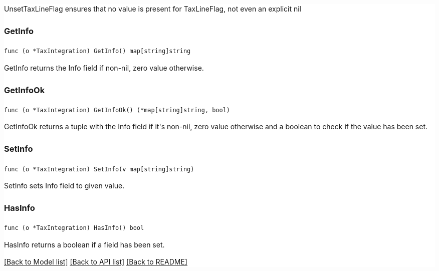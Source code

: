 UnsetTaxLineFlag ensures that no value is present for TaxLineFlag, not even an explicit nil
### GetInfo

`func (o *TaxIntegration) GetInfo() map[string]string`

GetInfo returns the Info field if non-nil, zero value otherwise.

### GetInfoOk

`func (o *TaxIntegration) GetInfoOk() (*map[string]string, bool)`

GetInfoOk returns a tuple with the Info field if it's non-nil, zero value otherwise
and a boolean to check if the value has been set.

### SetInfo

`func (o *TaxIntegration) SetInfo(v map[string]string)`

SetInfo sets Info field to given value.

### HasInfo

`func (o *TaxIntegration) HasInfo() bool`

HasInfo returns a boolean if a field has been set.


[[Back to Model list]](../README.md#documentation-for-models) [[Back to API list]](../README.md#documentation-for-api-endpoints) [[Back to README]](../README.md)


